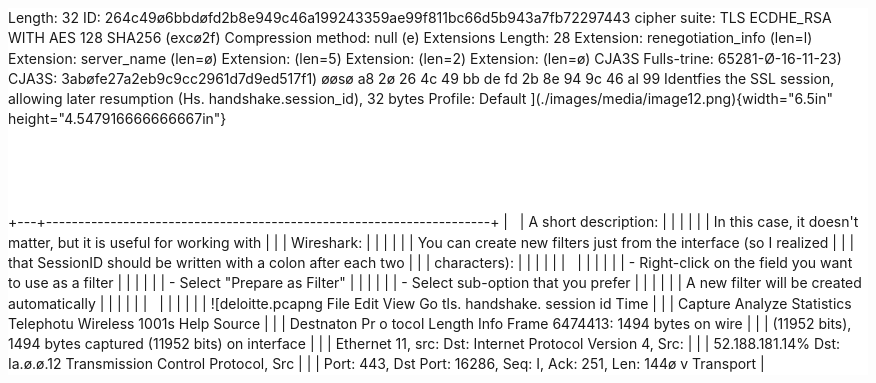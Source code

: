 Length: 32 ID:
264c49ø6bbdøfd2b8e949c46a199243359ae99f811bc66d5b943a7fb72297443 cipher
suite: TLS ECDHE_RSA WITH AES 128 SHA256 (excø2f) Compression method:
null (e) Extensions Length: 28 Extension: renegotiation_info (len=l)
Extension: server_name (len=ø) Extension: (len=5) Extension: (len=2)
Extension: (len=ø) CJA3S Fulls-trine: 65281-Ø-16-11-23) CJA3S:
3abøfe27a2eb9c9cc2961d7d9ed517f1) øøsø a8 2ø 26 4c 49 bb de fd 2b 8e 94
9c 46 al 99 Identfies the SSL session, allowing later resumption (Hs.
handshake.session_id), 32 bytes Profile: Default
](./images/media/image12.png){width="6.5in"
height="4.547916666666667in"}

 

 

+---+---------------------------------------------------------------------+
|   | A short description:                                                |
|   |                                                                     |
|   | In this case, it doesn\'t matter, but it is useful for working with |
|   | Wireshark:                                                          |
|   |                                                                     |
|   | You can create new filters just from the interface (so I realized   |
|   | that SessionID should be written with a colon after each two        |
|   | characters):                                                        |
|   |                                                                     |
|   |                                                                     |
|   |                                                                     |
|   | -   Right-click on the field you want to use as a filter            |
|   |                                                                     |
|   | -   Select \"Prepare as Filter\"                                    |
|   |                                                                     |
|   | -   Select sub-option that you prefer                               |
|   |                                                                     |
|   | A new filter will be created automatically                          |
|   |                                                                     |
|   |                                                                     |
|   |                                                                     |
|   | ![deloitte.pcapng File Edit View Go tls. handshake. session id Time |
|   | Capture Analyze Statistics Telephotu Wireless 1001s Help Source     |
|   | Destnaton Pr o tocol Length Info Frame 6474413: 1494 bytes on wire  |
|   | (11952 bits), 1494 bytes captured (11952 bits) on interface         |
|   | Ethernet 11, src: Dst: Internet Protocol Version 4, Src:            |
|   | 52.188.181.14% Dst: Ia.ø.ø.12 Transmission Control Protocol, Src    |
|   | Port: 443, Dst Port: 16286, Seq: I, Ack: 251, Len: 144ø v Transport |
